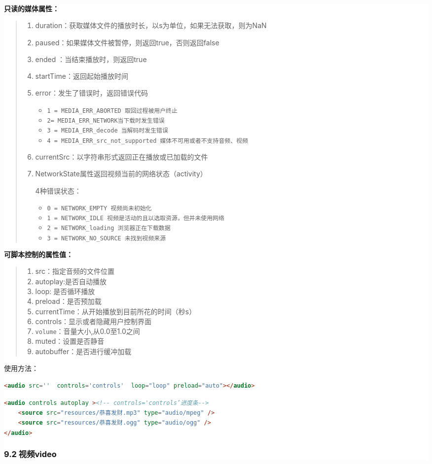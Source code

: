 **只读的媒体属性：**

> 1. duration：获取媒体文件的播放时长，以s为单位，如果无法获取，则为NaN
>
> 2. paused：如果媒体文件被暂停，则返回true，否则返回false
>
> 3. ended ：当结束播放时，则返回true
>
> 4. startTime：返回起始播放时间
>
> 5. error：发生了错误时，返回错误代码
>
>    - `1 = MEDIA_ERR_ABORTED 取回过程被用户终止`
>    - `2= MEDIA_ERR_NETWORK当下载时发生错误`
>    - `3 = MEDIA_ERR_decode 当解码时发生错误`
>    - `4 = MEDIA_ERR_src_not_supported 媒体不可用或者不支持音频、视频`
>
> 6. currentSrc：以字符串形式返回正在播放或已加载的文件
>
> 7. NetworkState属性返回视频当前的网络状态（activity）
>
>    4种错误状态：
>
>    - `0 = NETWORK_EMPTY 视频尚未初始化`
>    - `1 = NETWORK_IDLE 视频是活动的且以选取资源，但并未使用网络`
>    - `2 = NETWORK_loading 浏览器正在下载数据`
>    - `3 = NETWORK_NO_SOURCE 未找到视频来源`

**可脚本控制的属性值：**

> 1. src：指定音频的文件位置
> 2. autoplay:是否自动播放
> 3. loop: 是否循环播放
> 4. preload：是否预加载
> 5. currentTime：从开始播放到目前所花的时间（秒s）
> 6. controls：显示或者隐藏用户控制界面
> 7. `volume`：音量大小,从0.0至1.0之间
> 8. muted：设置是否静音
> 9. autobuffer：是否进行缓冲加载

使用方法：

```html
<audio src=''  controls='controls'  loop="loop" preload="auto"></audio>
```

```html
<audio controls autoplay ><!-- controls='controls’进度条-->
    <source src="resources/恭喜发财.mp3" type="audio/mpeg" />
    <source src="resources/恭喜发财.ogg" type="audio/ogg" />
</audio>
```

### 9.2 视频video
